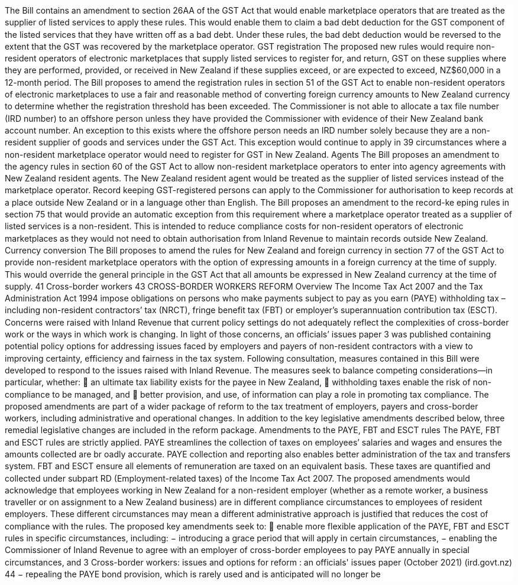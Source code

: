 The Bill contains an amendment to section 26AA of the GST Act that would enable marketplace operators that are treated as the supplier of listed services to apply these rules. This would enable them to claim a bad debt deduction for the GST component of the listed services that they have written off as a bad debt. Under these rules, the bad debt deduction would be reversed to the extent that the GST was recovered by the marketplace operator. GST registration The proposed new rules would require non-resident operators of electronic marketplaces that supply listed services to register for, and return, GST on these supplies where they are performed, provided, or received in New Zealand if these supplies exceed, or are expected to exceed, NZ$60,000 in a 12-month period. The Bill proposes to amend the registration rules in section 51 of the GST Act to enable non-resident operators of electronic marketplaces to use a fair and reasonable method of converting foreign currency amounts to New Zealand currency to determine whether the registration threshold has been exceeded. The Commissioner is not able to allocate a tax file number (IRD number) to an offshore person unless they have provided the Commissioner with evidence of their New Zealand bank account number. An exception to this exists where the offshore person needs an IRD number solely because they are a non-resident supplier of goods and services under the GST Act. This exception would continue to apply in 39 circumstances where a non-resident marketplace operator would need to register for GST in New Zealand. Agents The Bill proposes an amendment to the agency rules in section 60 of the GST Act to allow non-resident marketplace operators to enter into agency agreements with New Zealand resident agents. The New Zealand resident agent would be treated as the supplier of listed services instead of the marketplace operator. Record keeping GST-registered persons can apply to the Commissioner for authorisation to keep records at a place outside New Zealand or in a language other than English. The Bill proposes an amendment to the record-ke eping rules in section 75 that would provide an automatic exception from this requirement where a marketplace operator treated as a supplier of listed services is a non-resident. This is intended to reduce compliance costs for non-resident operators of electronic marketplaces as they would not need to obtain authorisation from Inland Revenue to maintain records outside New Zealand. Currency conversion The Bill proposes to amend the rules for New Zealand and foreign currency in section 77 of the GST Act to provide non-resident marketplace operators with the option of expressing amounts in a foreign currency at the time of supply. This would override the general principle in the GST Act that all amounts be expressed in New Zealand currency at the time of supply. 41 Cross-border workers 43 CROSS-BORDER WORKERS REFORM Overview The Income Tax Act 2007 and the Tax Administration Act 1994 impose obligations on persons who make payments subject to pay as you earn (PAYE) withholding tax – including non-resident contractors’ tax (NRCT), fringe benefit tax (FBT) or employer’s superannuation contribution tax (ESCT). Concerns were raised with Inland Revenue that current policy settings do not adequately reflect the complexities of cross-border work or the ways in which work is changing. In light of those concerns, an officials’ issues paper 3 was published containing potential policy options for addressing issues faced by employers and payers of non-resident contractors with a view to improving certainty, efficiency and fairness in the tax system. Following consultation, measures contained in this Bill were developed to respond to the issues raised with Inland Revenue. The measures seek to balance competing considerations—in particular, whether:  an ultimate tax liability exists for the payee in New Zealand,  withholding taxes enable the risk of non-compliance to be managed, and  better provision, and use, of information can play a role in promoting tax compliance. The proposed amendments are part of a wider package of reform to the tax treatment of employers, payers and cross-border workers, including administrative and operational changes. In addition to the key legislative amendments described below, three remedial legislative changes are included in the reform package. Amendments to the PAYE, FBT and ESCT rules The PAYE, FBT and ESCT rules are strictly applied. PAYE streamlines the collection of taxes on employees’ salaries and wages and ensures the amounts collected are br oadly accurate. PAYE collection and reporting also enables better administration of the tax and transfers system. FBT and ESCT ensure all elements of remuneration are taxed on an equivalent basis. These taxes are quantified and collected under subpart RD (Employment-related taxes) of the Income Tax Act 2007. The proposed amendments would acknowledge that employees working in New Zealand for a non-resident employer (whether as a remote worker, a business traveller or on assignment to a New Zealand business) are in different compliance circumstances to employees of resident employers. These different circumstances may mean a different administrative approach is justified that reduces the cost of compliance with the rules. The proposed key amendments seek to:  enable more flexible application of the PAYE, FBT and ESCT rules in specific circumstances, including: − introducing a grace period that will apply in certain circumstances, − enabling the Commissioner of Inland Revenue to agree with an employer of cross-border employees to pay PAYE annually in special circumstances, and 3 Cross-border workers: issues and options for reform : an officials' issues paper (October 2021) (ird.govt.nz) 44 − repealing the PAYE bond provision, which is rarely used and is anticipated will no longer be